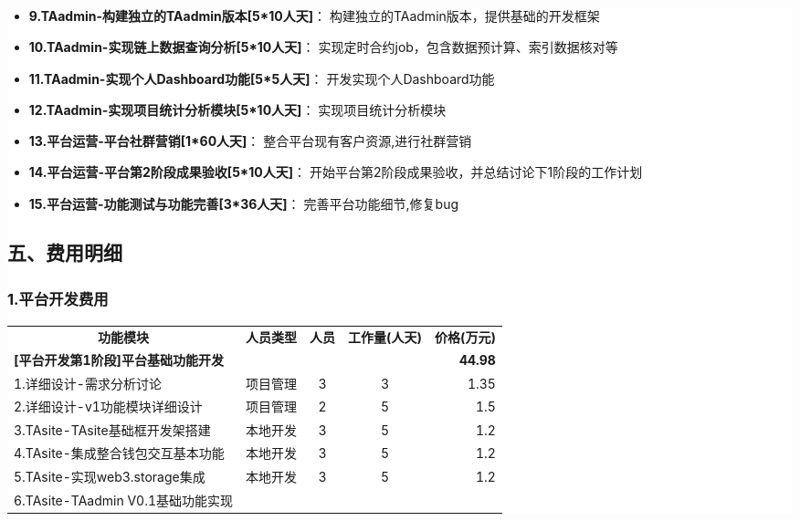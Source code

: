 + <b>9.TAadmin-构建独立的TAadmin版本[5*10人天]</b>： 构建独立的TAadmin版本，提供基础的开发框架

+ <b>10.TAadmin-实现链上数据查询分析[5*10人天]</b>： 实现定时合约job，包含数据预计算、索引数据核对等

+ <b>11.TAadmin-实现个人Dashboard功能[5*5人天]</b>： 开发实现个人Dashboard功能

+ <b>12.TAadmin-实现项目统计分析模块[5*10人天]</b>： 实现项目统计分析模块

+ <b>13.平台运营-平台社群营销[1*60人天]</b>： 整合平台现有客户资源,进行社群营销

+ <b>14.平台运营-平台第2阶段成果验收[5*10人天]</b>： 开始平台第2阶段成果验收，并总结讨论下1阶段的工作计划

+ <b>15.平台运营-功能测试与功能完善[3*36人天]</b>： 完善平台功能细节,修复bug

## 五、费用明细
### 1.平台开发费用
<table>
    <tr>
        <td align="center"><b>功能模块</b></td>
        <td align="center"><b>人员类型</b></td>
        <td align="center"><b>人员</b></td>
        <td align="center"><b>工作量(人天)</b></td>
        <td align="center"><b>价格(万元)</b></td>
    </tr>
<tr>
        <td colspan="4"><b>[平台开发第1阶段]平台基础功能开发</b></td>
        <td align="right"><b>44.98</b></td>
    </tr>
<tr>
        <td>1.详细设计-需求分析讨论</td>
        <td>项目管理</td>
        <td align="center">3</td>
	      <td align="center">3</td>
	      <td align="right">1.35</td>
    </tr>
<tr>
        <td>2.详细设计-v1功能模块详细设计</td>
        <td>项目管理</td>
        <td align="center">2</td>
	      <td align="center">5</td>
	      <td align="right">1.5</td>
    </tr>
<tr>
        <td>3.TAsite-TAsite基础框开发架搭建</td>
        <td>本地开发</td>
        <td align="center">3</td>
	      <td align="center">5</td>
	      <td align="right">1.2</td>
    </tr>
<tr>
        <td>4.TAsite-集成整合钱包交互基本功能</td>
        <td>本地开发</td>
        <td align="center">3</td>
	      <td align="center">5</td>
	      <td align="right">1.2</td>
    </tr>
<tr>
        <td>5.TAsite-实现web3.storage集成</td>
        <td>本地开发</td>
        <td align="center">3</td>
	      <td align="center">5</td>
	      <td align="right">1.2</td>
    </tr>
<tr>
        <td>6.TAsite-TAadmin V0.1基础功能实现</td>